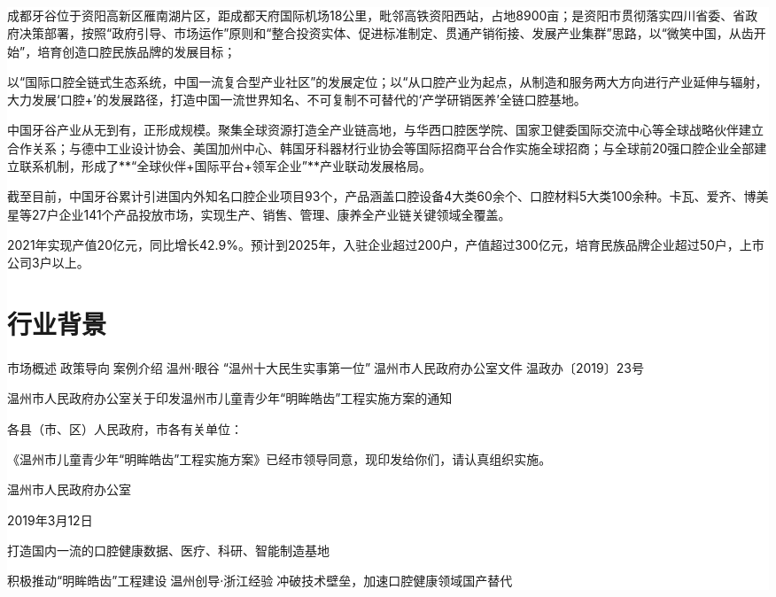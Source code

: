 成都牙谷位于资阳高新区雁南湖片区，距成都天府国际机场18公里，毗邻高铁资阳西站，占地8900亩；是资阳市贯彻落实四川省委、省政府决策部署，按照“政府引导、市场运作”原则和“整合投资实体、促进标准制定、贯通产销衔接、发展产业集群”思路，以“微笑中国，从齿开始”，培育创造口腔民族品牌的发展目标；

以“国际口腔全链式生态系统，中国一流复合型产业社区”的发展定位；以“从口腔产业为起点，从制造和服务两大方向进行产业延伸与辐射，大力发展‘口腔+’的发展路径，打造中国一流世界知名、不可复制不可替代的‘产学研销医养’全链口腔基地。

中国牙谷产业从无到有，正形成规模。聚集全球资源打造全产业链高地，与华西口腔医学院、国家卫健委国际交流中心等全球战略伙伴建立合作关系；与德中工业设计协会、美国加州中心、韩国牙科器材行业协会等国际招商平台合作实施全球招商；与全球前20强口腔企业全部建立联系机制，形成了**“全球伙伴+国际平台+领军企业”**产业联动发展格局。

截至目前，中国牙谷累计引进国内外知名口腔企业项目93个，产品涵盖口腔设备4大类60余个、口腔材料5大类100余种。卡瓦、爱齐、博美星等27户企业141个产品投放市场，实现生产、销售、管理、康养全产业链关键领域全覆盖。

2021年实现产值20亿元，同比增长42.9%。预计到2025年，入驻企业超过200户，产值超过300亿元，培育民族品牌企业超过50户，上市公司3户以上。

# 行业背景
市场概述 政策导向 案例介绍
温州·眼谷
“温州十大民生实事第一位”
温州市人民政府办公室文件
温政办〔2019〕23号

温州市人民政府办公室关于印发温州市儿童青少年“明眸皓齿”工程实施方案的通知

各县（市、区）人民政府，市各有关单位：

《温州市儿童青少年“明眸皓齿”工程实施方案》已经市领导同意，现印发给你们，请认真组织实施。

温州市人民政府办公室

2019年3月12日

打造国内一流的口腔健康数据、医疗、科研、智能制造基地

积极推动“明眸皓齿”工程建设
温州创导·浙江经验
冲破技术壁垒，加速口腔健康领域国产替代
